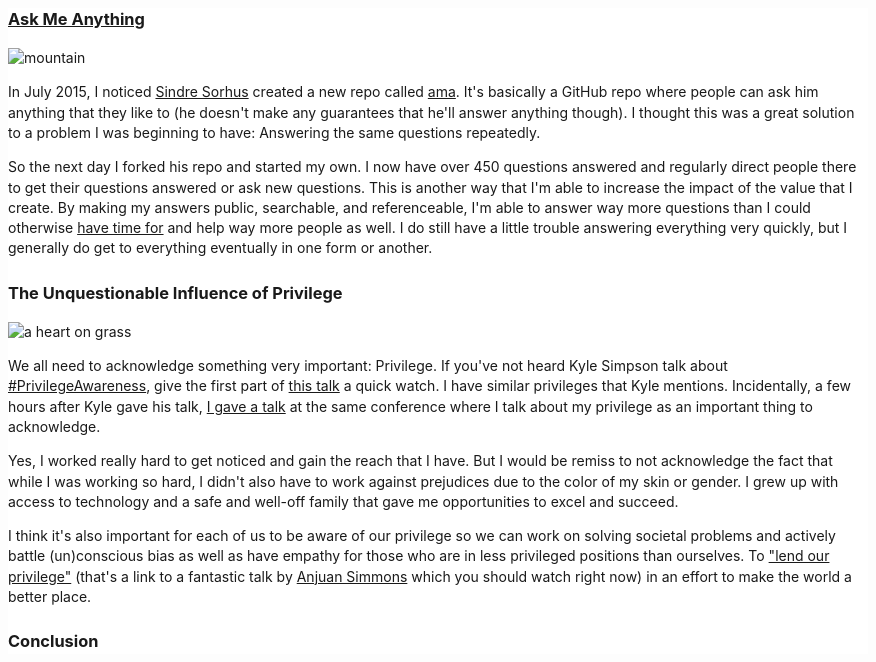 ### [Ask Me Anything](https://github.com/kentcdodds/ama)

![mountain](https://cdn-images-1.medium.com/max/800/0*6xA68OpIPnQNgtNR)

In July 2015, I noticed [Sindre Sorhus](https://twitter.com/sindresorhus)
created a new repo called [ama](https://github.com/sindresorhus/ama). It's
basically a GitHub repo where people can ask him anything that they like to (he
doesn't make any guarantees that he'll answer anything though). I thought this
was a great solution to a problem I was beginning to have: Answering the same
questions repeatedly.

So the next day I forked his repo and started my own. I now have over 450
questions answered and regularly direct people there to get their questions
answered or ask new questions. This is another way that I'm able to increase the
impact of the value that I create. By making my answers public, searchable, and
referenceable, I'm able to answer way more questions than I could otherwise
[have time for](http://kcd.im/no-time) and help way more people as well. I do
still have a little trouble answering everything very quickly, but I generally
do get to everything eventually in one form or another.

### The Unquestionable Influence of Privilege

![a heart on grass](https://cdn-images-1.medium.com/max/800/0*jKWkNYjMtS-EU5wG)

We all need to acknowledge something very important: Privilege. If you've not
heard Kyle Simpson talk about
[#PrivilegeAwareness](https://twitter.com/search?q=%23privilegeawareness&src=typd),
give the first part of
[this talk](https://www.youtube.com/watch?v=wJEX2FgNYLg&t=46s) a quick watch. I
have similar privileges that Kyle mentions. Incidentally, a few hours after Kyle
gave his talk,
[I gave a talk](https://www.youtube.com/watch?v=-qPh6I2hfjw&list=PLV5CVI1eNcJgNqzNwcs4UKrlJdhfDjshf&t=2m33s)
at the same conference where I talk about my privilege as an important thing to
acknowledge.

Yes, I worked really hard to get noticed and gain the reach that I have. But I
would be remiss to not acknowledge the fact that while I was working so hard, I
didn't also have to work against prejudices due to the color of my skin or
gender. I grew up with access to technology and a safe and well-off family that
gave me opportunities to excel and succeed.

I think it's also important for each of us to be aware of our privilege so we
can work on solving societal problems and actively battle (un)conscious bias as
well as have empathy for those who are in less privileged positions than
ourselves. To
["lend our privilege"](https://www.youtube.com/watch?v=8Nvg-MMtN_A) (that's a
link to a fantastic talk by [Anjuan Simmons](https://twitter.com/anjuan) which
you should watch right now) in an effort to make the world a better place.

### Conclusion
